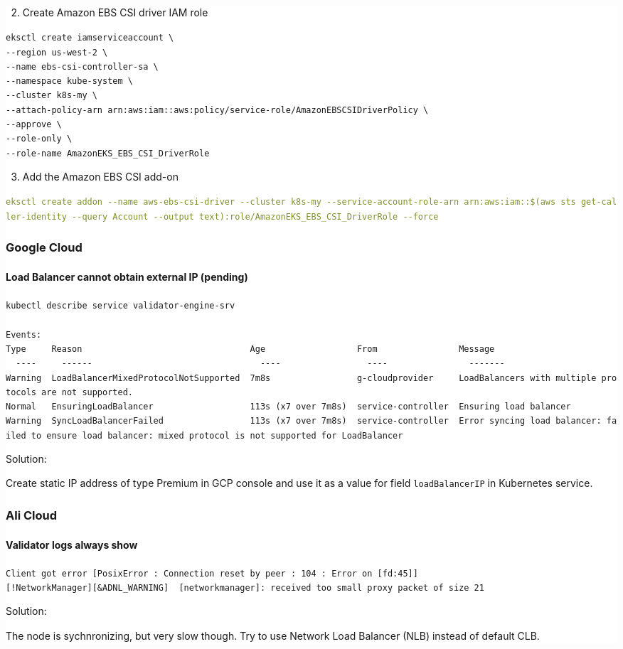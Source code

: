 2. Create Amazon EBS CSI driver IAM role
```
eksctl create iamserviceaccount \
--region us-west-2 \
--name ebs-csi-controller-sa \
--namespace kube-system \
--cluster k8s-my \
--attach-policy-arn arn:aws:iam::aws:policy/service-role/AmazonEBSCSIDriverPolicy \
--approve \
--role-only \
--role-name AmazonEKS_EBS_CSI_DriverRole
```

3. Add the Amazon EBS CSI add-on
```yaml
eksctl create addon --name aws-ebs-csi-driver --cluster k8s-my --service-account-role-arn arn:aws:iam::$(aws sts get-caller-identity --query Account --output text):role/AmazonEKS_EBS_CSI_DriverRole --force
```
### Google Cloud
#### Load Balancer cannot obtain external IP (pending)

```
kubectl describe service validator-engine-srv

Events:
Type     Reason                                 Age                  From                Message
  ----     ------                                 ----                 ----                -------
Warning  LoadBalancerMixedProtocolNotSupported  7m8s                 g-cloudprovider     LoadBalancers with multiple protocols are not supported.
Normal   EnsuringLoadBalancer                   113s (x7 over 7m8s)  service-controller  Ensuring load balancer
Warning  SyncLoadBalancerFailed                 113s (x7 over 7m8s)  service-controller  Error syncing load balancer: failed to ensure load balancer: mixed protocol is not supported for LoadBalancer
```
Solution:

Create static IP address of type Premium in GCP console and use it as a value for field ```loadBalancerIP``` in Kubernetes service.

### Ali Cloud

#### Validator logs always show
```
Client got error [PosixError : Connection reset by peer : 104 : Error on [fd:45]]
[!NetworkManager][&ADNL_WARNING]  [networkmanager]: received too small proxy packet of size 21
```
Solution:

The node is sychnronizing, but very slow though.
Try to use Network Load Balancer (NLB) instead of default CLB.


